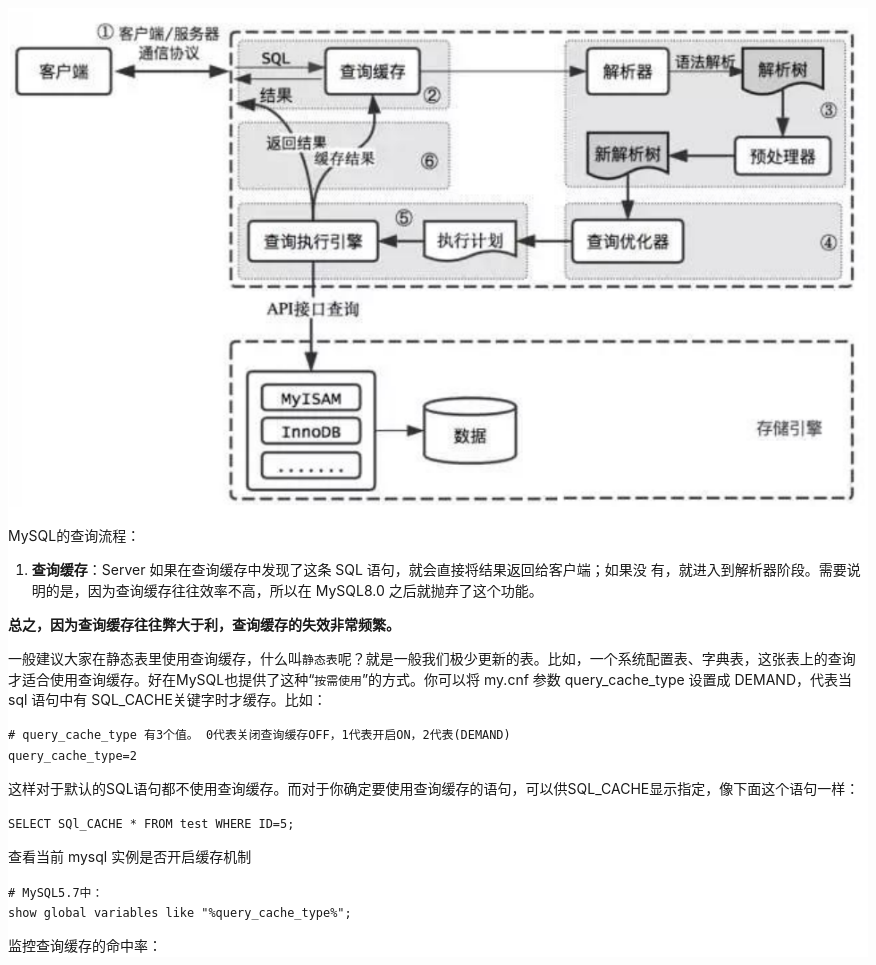 ![image-20220615141934531](MySQL架构篇.assets/image-20220615141934531.png)

MySQL的查询流程：

1. **查询缓存**：Server 如果在查询缓存中发现了这条 SQL 语句，就会直接将结果返回给客户端；如果没 有，就进入到解析器阶段。需要说明的是，因为查询缓存往往效率不高，所以在 MySQL8.0 之后就抛弃了这个功能。

**总之，因为查询缓存往往弊大于利，查询缓存的失效非常频繁。**

一般建议大家在静态表里使用查询缓存，什么叫`静态表`呢？就是一般我们极少更新的表。比如，一个系统配置表、字典表，这张表上的查询才适合使用查询缓存。好在MySQL也提供了这种“`按需使用`”的方式。你可以将 my.cnf 参数 query_cache_type 设置成 DEMAND，代表当 sql 语句中有 SQL_CACHE关键字时才缓存。比如：

```mysql
# query_cache_type 有3个值。 0代表关闭查询缓存OFF，1代表开启ON，2代表(DEMAND)
query_cache_type=2
```

这样对于默认的SQL语句都不使用查询缓存。而对于你确定要使用查询缓存的语句，可以供SQL_CACHE显示指定，像下面这个语句一样：

```mysql
SELECT SQl_CACHE * FROM test WHERE ID=5;
```

查看当前 mysql 实例是否开启缓存机制

```mysql
# MySQL5.7中：
show global variables like "%query_cache_type%";
```

监控查询缓存的命中率：
